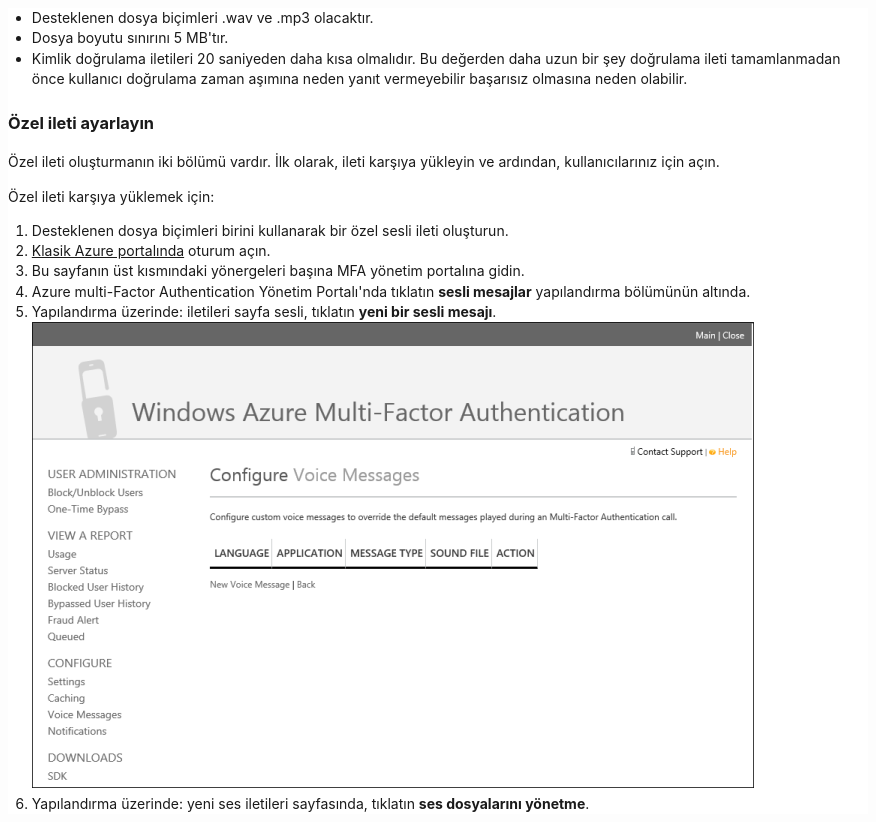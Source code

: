 * Desteklenen dosya biçimleri .wav ve .mp3 olacaktır.
* Dosya boyutu sınırını 5 MB'tır.
* Kimlik doğrulama iletileri 20 saniyeden daha kısa olmalıdır. Bu değerden daha uzun bir şey doğrulama ileti tamamlanmadan önce kullanıcı doğrulama zaman aşımına neden yanıt vermeyebilir başarısız olmasına neden olabilir.

### <a name="set-up-a-custom-message"></a>Özel ileti ayarlayın

Özel ileti oluşturmanın iki bölümü vardır. İlk olarak, ileti karşıya yükleyin ve ardından, kullanıcılarınız için açın.

Özel ileti karşıya yüklemek için:

1. Desteklenen dosya biçimleri birini kullanarak bir özel sesli ileti oluşturun.
2. [Klasik Azure portalında](https://manage.windowsazure.com) oturum açın.
3. Bu sayfanın üst kısmındaki yönergeleri başına MFA yönetim portalına gidin.
4. Azure multi-Factor Authentication Yönetim Portalı'nda tıklatın **sesli mesajlar** yapılandırma bölümünün altında.
5. Yapılandırma üzerinde: iletileri sayfa sesli, tıklatın **yeni bir sesli mesajı**.
   ![Bulut](./media/multi-factor-authentication-whats-next/custom1.png)
6. Yapılandırma üzerinde: yeni ses iletileri sayfasında, tıklatın **ses dosyalarını yönetme**.